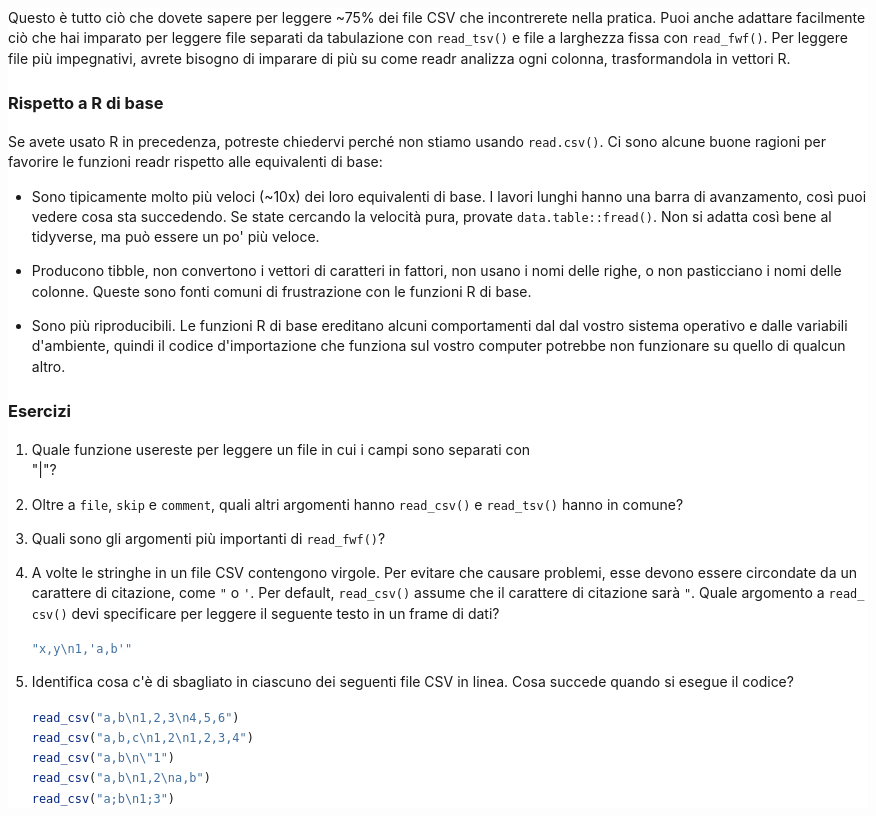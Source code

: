 Questo è tutto ciò che dovete sapere per leggere ~75% dei file CSV che incontrerete nella pratica. Puoi anche adattare facilmente ciò che hai imparato per leggere file separati da tabulazione con `read_tsv()` e file a larghezza fissa con `read_fwf()`. Per leggere file più impegnativi, avrete bisogno di imparare di più su come readr analizza ogni colonna, trasformandola in vettori R.

### Rispetto a R di base

Se avete usato R in precedenza, potreste chiedervi perché non stiamo usando `read.csv()`. Ci sono alcune buone ragioni per favorire le funzioni readr rispetto alle equivalenti di base:

* Sono tipicamente molto più veloci (~10x) dei loro equivalenti di base.
  I lavori lunghi hanno una barra di avanzamento, così puoi vedere cosa sta succedendo. 
  Se state cercando la velocità pura, provate `data.table::fread()`. Non si adatta 
  così bene al tidyverse, ma può essere un po' più veloce.

* Producono tibble, non convertono i vettori di caratteri in fattori,
  non usano i nomi delle righe, o non pasticciano i nomi delle colonne. Queste sono fonti comuni di
  frustrazione con le funzioni R di base.

* Sono più riproducibili. Le funzioni R di base ereditano alcuni comportamenti dal
  dal vostro sistema operativo e dalle variabili d'ambiente, quindi il codice d'importazione che funziona 
  sul vostro computer potrebbe non funzionare su quello di qualcun altro.

### Esercizi

1.  Quale funzione usereste per leggere un file in cui i campi sono separati con  
    "|"?
    
1.  Oltre a `file`, `skip` e `comment`, quali altri argomenti hanno
    `read_csv()` e `read_tsv()` hanno in comune?
    
1.  Quali sono gli argomenti più importanti di `read_fwf()`?
   
1.  A volte le stringhe in un file CSV contengono virgole. Per evitare che
    causare problemi, esse devono essere circondate da un carattere di citazione, come
    `"` o `'`. Per default, `read_csv()` assume che il carattere di citazione
    sarà `"`. Quale argomento a `read_csv()` devi specificare
    per leggere il seguente testo in un frame di dati?


    
    
    ```r
    "x,y\n1,'a,b'"
    ```
    
1.  Identifica cosa c'è di sbagliato in ciascuno dei seguenti file CSV in linea. 
    Cosa succede quando si esegue il codice?
    
    
    ```r
    read_csv("a,b\n1,2,3\n4,5,6")
    read_csv("a,b,c\n1,2\n1,2,3,4")
    read_csv("a,b\n\"1")
    read_csv("a,b\n1,2\na,b")
    read_csv("a;b\n1;3")
    ```
